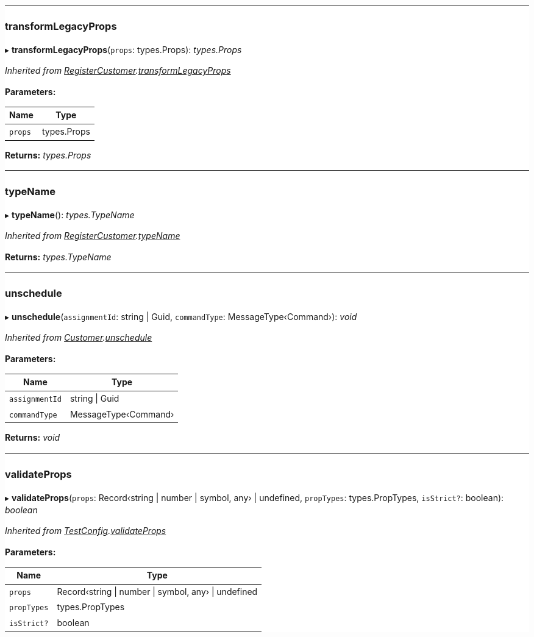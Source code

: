 ___

###  transformLegacyProps

▸ **transformLegacyProps**(`props`: types.Props): *types.Props*

*Inherited from [RegisterCustomer](registercustomer.md).[transformLegacyProps](registercustomer.md#transformlegacyprops)*

**Parameters:**

Name | Type |
------ | ------ |
`props` | types.Props |

**Returns:** *types.Props*

___

###  typeName

▸ **typeName**(): *types.TypeName*

*Inherited from [RegisterCustomer](registercustomer.md).[typeName](registercustomer.md#typename)*

**Returns:** *types.TypeName*

___

###  unschedule

▸ **unschedule**(`assignmentId`: string | Guid, `commandType`: MessageType‹Command›): *void*

*Inherited from [Customer](customer.md).[unschedule](customer.md#unschedule)*

**Parameters:**

Name | Type |
------ | ------ |
`assignmentId` | string &#124; Guid |
`commandType` | MessageType‹Command› |

**Returns:** *void*

___

###  validateProps

▸ **validateProps**(`props`: Record‹string | number | symbol, any› | undefined, `propTypes`: types.PropTypes, `isStrict?`: boolean): *boolean*

*Inherited from [TestConfig](testconfig.md).[validateProps](testconfig.md#validateprops)*

**Parameters:**

Name | Type |
------ | ------ |
`props` | Record‹string &#124; number &#124; symbol, any› &#124; undefined |
`propTypes` | types.PropTypes |
`isStrict?` | boolean |
